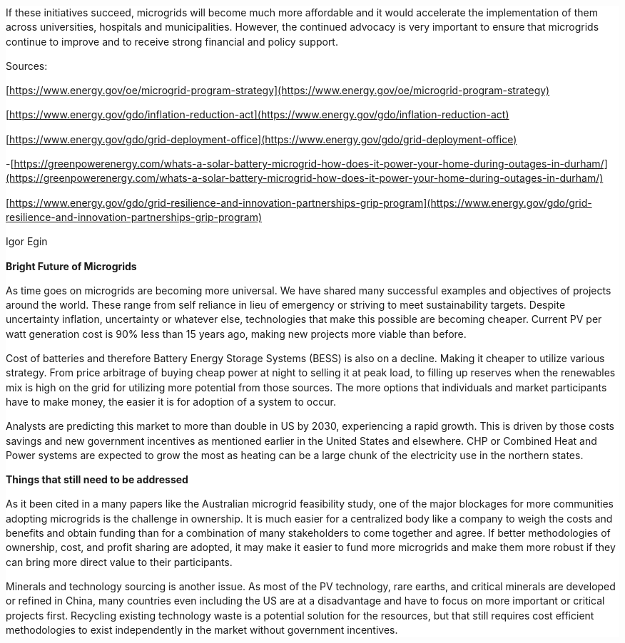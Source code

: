 If these initiatives succeed, microgrids will become much more affordable and it would accelerate the implementation of them across universities, hospitals and municipalities. However, the continued advocacy is very important to ensure that microgrids continue to improve and to receive strong financial and policy support.

Sources:

[https://www.energy.gov/oe/microgrid-program-strategy](https://www.energy.gov/oe/microgrid-program-strategy)

[https://www.energy.gov/gdo/inflation-reduction-act](https://www.energy.gov/gdo/inflation-reduction-act)

[https://www.energy.gov/gdo/grid-deployment-office](https://www.energy.gov/gdo/grid-deployment-office)

\-[https://greenpowerenergy.com/whats-a-solar-battery-microgrid-how-does-it-power-your-home-during-outages-in-durham/](https://greenpowerenergy.com/whats-a-solar-battery-microgrid-how-does-it-power-your-home-during-outages-in-durham/)

[https://www.energy.gov/gdo/grid-resilience-and-innovation-partnerships-grip-program](https://www.energy.gov/gdo/grid-resilience-and-innovation-partnerships-grip-program)

Igor Egin

**Bright Future of Microgrids**

As time goes on microgrids are becoming more universal. We have shared many successful examples and objectives of projects around the world. These range from self reliance in lieu of emergency or striving to meet sustainability targets. Despite uncertainty inflation, uncertainty or whatever else, technologies that make this possible are becoming cheaper. Current PV per watt generation cost is 90% less than 15 years ago, making new projects more viable than before. 

Cost of batteries and therefore Battery Energy Storage Systems (BESS) is also on a decline. Making it cheaper to utilize various strategy. From price arbitrage of buying cheap power at night to selling it at peak load, to filling up reserves when the renewables mix is high on the grid for utilizing more potential from those sources. The more options that individuals and market participants have to make money, the easier it is for adoption of a system to occur.

Analysts are predicting this market to more than double in US by 2030, experiencing a rapid growth. This is driven by those costs savings and new government incentives as mentioned earlier in the United States and elsewhere. CHP or Combined Heat and Power systems are expected to grow the most as heating can be a large chunk of the electricity use in the northern states. 

**Things that still need to be addressed**

As it been cited in a many papers like the Australian microgrid feasibility study, one of the major blockages for more communities adopting microgrids is the challenge in ownership. It is much easier for a centralized body like a company to weigh the costs and benefits and obtain funding than for a combination of many stakeholders to come together and agree. If better methodologies of ownership, cost, and profit sharing are adopted, it may make it easier to fund more microgrids and make them more robust if they can bring more direct value to their participants.

Minerals and technology sourcing is another issue. As most of the PV technology, rare earths, and critical minerals are developed or refined in China, many countries even including the US are at a disadvantage and have to focus on more important or critical projects first. Recycling existing technology waste is a potential solution for the resources, but that still requires cost efficient methodologies to exist independently in the market without government incentives. 
